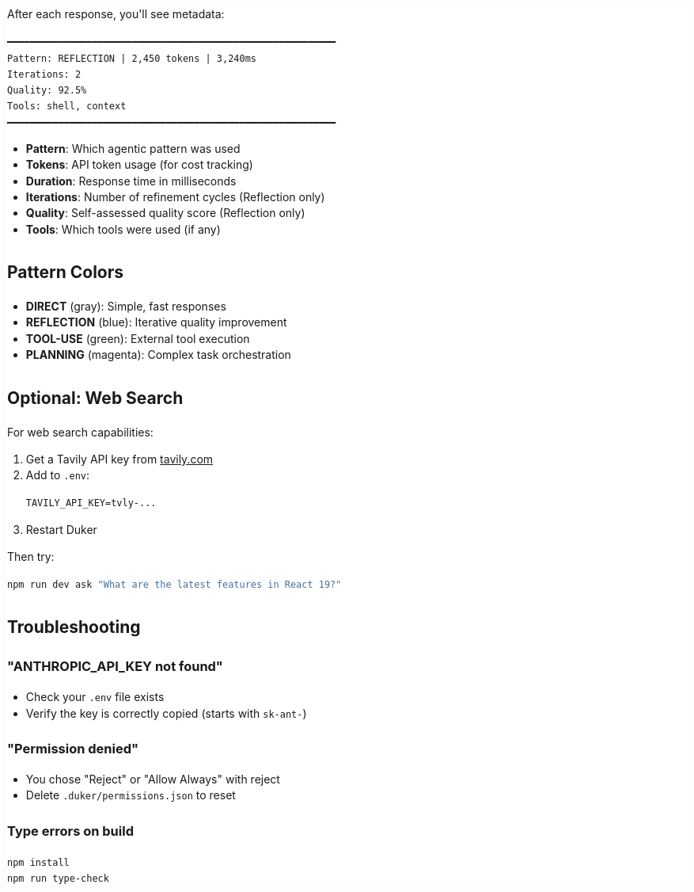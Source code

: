 After each response, you'll see metadata:

```
━━━━━━━━━━━━━━━━━━━━━━━━━━━━━━━━━━━━━━━━━━━━━━━━━━━━━━━━━━
Pattern: REFLECTION | 2,450 tokens | 3,240ms
Iterations: 2
Quality: 92.5%
Tools: shell, context
━━━━━━━━━━━━━━━━━━━━━━━━━━━━━━━━━━━━━━━━━━━━━━━━━━━━━━━━━━
```

- **Pattern**: Which agentic pattern was used
- **Tokens**: API token usage (for cost tracking)
- **Duration**: Response time in milliseconds
- **Iterations**: Number of refinement cycles (Reflection only)
- **Quality**: Self-assessed quality score (Reflection only)
- **Tools**: Which tools were used (if any)

## Pattern Colors

- **DIRECT** (gray): Simple, fast responses
- **REFLECTION** (blue): Iterative quality improvement
- **TOOL-USE** (green): External tool execution
- **PLANNING** (magenta): Complex task orchestration

## Optional: Web Search

For web search capabilities:

1. Get a Tavily API key from [tavily.com](https://tavily.com)
2. Add to `.env`:
   ```
   TAVILY_API_KEY=tvly-...
   ```
3. Restart Duker

Then try:
```bash
npm run dev ask "What are the latest features in React 19?"
```

## Troubleshooting

### "ANTHROPIC_API_KEY not found"
- Check your `.env` file exists
- Verify the key is correctly copied (starts with `sk-ant-`)

### "Permission denied"
- You chose "Reject" or "Allow Always" with reject
- Delete `.duker/permissions.json` to reset

### Type errors on build
```bash
npm install
npm run type-check
```
